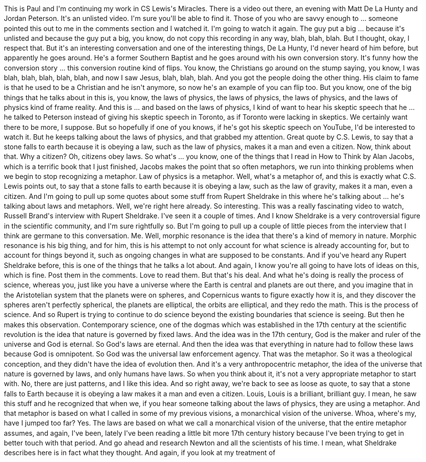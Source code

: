  This is Paul and I'm continuing my work in CS Lewis's Miracles. There is a video out there, an evening with Matt De La Hunty and Jordan Peterson. It's an unlisted video. I'm sure you'll be able to find it. Those of you who are savvy enough to ... someone pointed this out to me in the comments section and I watched it. I'm going to watch it again. The guy put a big ... because it's unlisted and because the guy put a big, you know, do not copy this recording in any way, blah, blah, blah. But I thought, okay, I respect that. But it's an interesting conversation and one of the interesting things, De La Hunty, I'd never heard of him before, but apparently he goes around. He's a former Southern Baptist and he goes around with his own conversion story. It's funny how the conversion story ... this conversion routine kind of flips. You know, the Christians go around on the stump saying, you know, I was blah, blah, blah, blah, blah, and now I saw Jesus, blah, blah, blah. And you got the people doing the other thing. His claim to fame is that he used to be a Christian and he isn't anymore, so now he's an example of you can flip too. But you know, one of the big things that he talks about in this is, you know, the laws of physics, the laws of physics, the laws of physics, and the laws of physics kind of frame reality. And this is ... and based on the laws of physics, I kind of want to hear his skeptic speech that he ... he talked to Peterson instead of giving his skeptic speech in Toronto, as if Toronto were lacking in skeptics. We certainly want there to be more, I suppose. But so hopefully if one of you knows, if he's got his skeptic speech on YouTube, I'd be interested to watch it. But he keeps talking about the laws of physics, and that grabbed my attention. Great quote by C.S. Lewis, to say that a stone falls to earth because it is obeying a law, such as the law of physics, makes it a man and even a citizen. Now, think about that. Why a citizen? Oh, citizens obey laws. So what's ... you know, one of the things that I read in How to Think by Alan Jacobs, which is a terrific book that I just finished, Jacobs makes the point that so often metaphors, we run into thinking problems when we begin to stop recognizing a metaphor. Law of physics is a metaphor. Well, what's a metaphor of, and this is exactly what C.S. Lewis points out, to say that a stone falls to earth because it is obeying a law, such as the law of gravity, makes it a man, even a citizen. And I'm going to pull up some quotes about some stuff from Rupert Sheldrake in this where he's talking about ... he's talking about laws and metaphors. Well, we're right here already. So interesting. This was a really fascinating video to watch, Russell Brand's interview with Rupert Sheldrake. I've seen it a couple of times. And I know Sheldrake is a very controversial figure in the scientific community, and I'm sure rightfully so. But I'm going to pull up a couple of little pieces from the interview that I think are germane to this conversation. Me. Well, morphic resonance is the idea that there's a kind of memory in nature. Morphic resonance is his big thing, and for him, this is his attempt to not only account for what science is already accounting for, but to account for things beyond it, such as ongoing changes in what are supposed to be constants. And if you've heard any Rupert Sheldrake before, this is one of the things that he talks a lot about. And again, I know you're all going to have lots of ideas on this, which is fine. Post them in the comments. Love to read them. But that's his deal. And what he's doing is really the process of science, whereas you, just like you have a universe where the Earth is central and planets are out there, and you imagine that in the Aristotelian system that the planets were on spheres, and Copernicus wants to figure exactly how it is, and they discover the spheres aren't perfectly spherical, the planets are elliptical, the orbits are elliptical, and they redo the math. This is the process of science. And so Rupert is trying to continue to do science beyond the existing boundaries that science is seeing. But then he makes this observation. Contemporary science, one of the dogmas which was established in the 17th century at the scientific revolution is the idea that nature is governed by fixed laws. And the idea was in the 17th century, God is the maker and ruler of the universe and God is eternal. So God's laws are eternal. And then the idea was that everything in nature had to follow these laws because God is omnipotent. So God was the universal law enforcement agency. That was the metaphor. So it was a theological conception, and they didn't have the idea of evolution then. And it's a very anthropocentric metaphor, the idea of the universe that nature is governed by laws, and only humans have laws. So when you think about it, it's not a very appropriate metaphor to start with. No, there are just patterns, and I like this idea. And so right away, we're back to see as loose as quote, to say that a stone falls to Earth because it is obeying a law makes it a man and even a citizen. Louis, Louis is a brilliant, brilliant guy. I mean, he saw this stuff and he recognized that when we, if you hear someone talking about the laws of physics, they are using a metaphor. And that metaphor is based on what I called in some of my previous visions, a monarchical vision of the universe. Whoa, where's my, have I jumped too far? Yes. The laws are based on what we call a monarchical vision of the universe, that the entire metaphor assumes, and again, I've been, lately I've been reading a little bit more 17th century history because I've been trying to get in better touch with that period. And go ahead and research Newton and all the scientists of his time. I mean, what Sheldrake describes here is in fact what they thought. And again, if you look at my treatment of